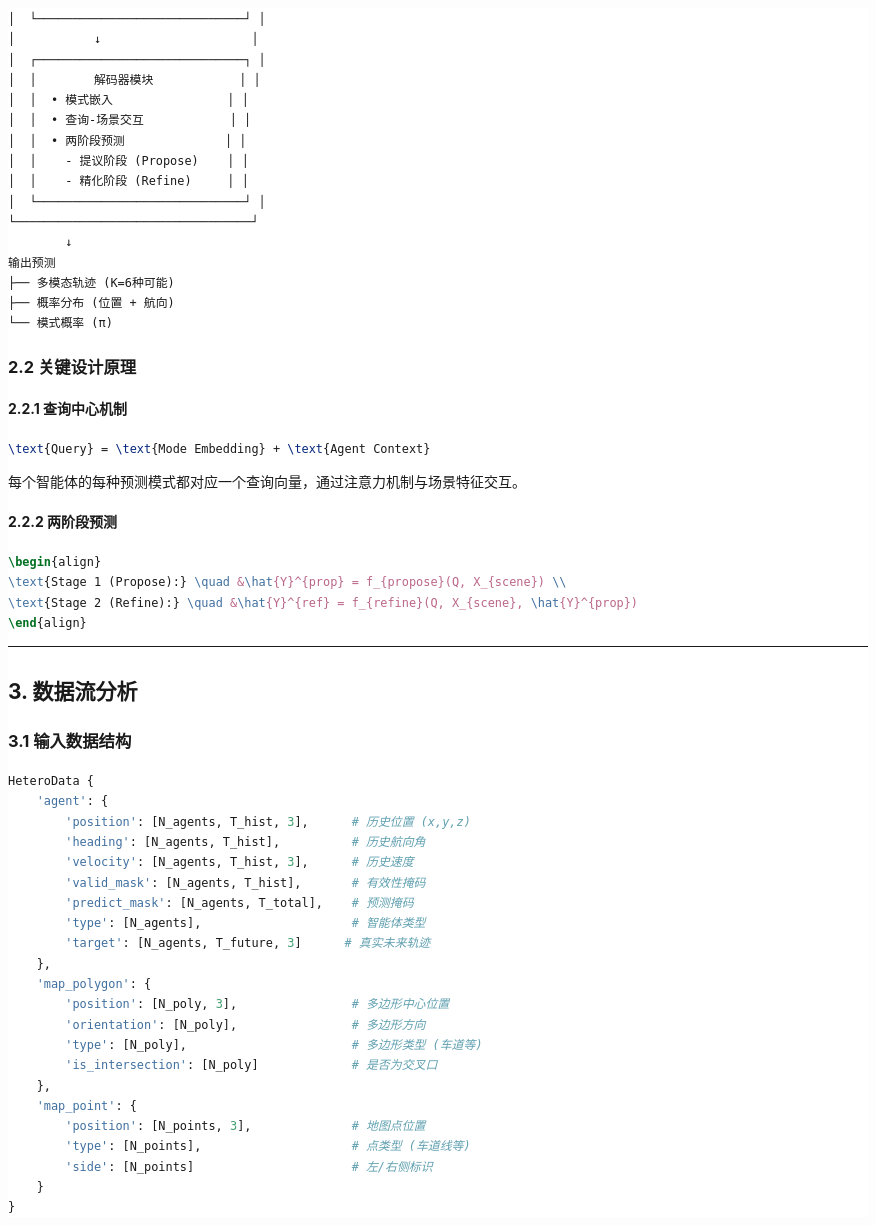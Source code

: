 ```
│  └─────────────────────────────┘ │
│           ↓                     │
│  ┌─────────────────────────────┐ │
│  │        解码器模块            │ │
│  │  • 模式嵌入                │ │
│  │  • 查询-场景交互            │ │
│  │  • 两阶段预测              │ │
│  │    - 提议阶段 (Propose)    │ │
│  │    - 精化阶段 (Refine)     │ │
│  └─────────────────────────────┘ │
└─────────────────────────────────┘
        ↓
输出预测
├── 多模态轨迹 (K=6种可能)
├── 概率分布 (位置 + 航向)
└── 模式概率 (π)
```

### 2.2 关键设计原理

#### 2.2.1 查询中心机制
```latex
\text{Query} = \text{Mode Embedding} + \text{Agent Context}
```

每个智能体的每种预测模式都对应一个查询向量，通过注意力机制与场景特征交互。

#### 2.2.2 两阶段预测
```latex
\begin{align}
\text{Stage 1 (Propose):} \quad &\hat{Y}^{prop} = f_{propose}(Q, X_{scene}) \\
\text{Stage 2 (Refine):} \quad &\hat{Y}^{ref} = f_{refine}(Q, X_{scene}, \hat{Y}^{prop})
\end{align}
```

---

## 3. 数据流分析

### 3.1 输入数据结构

```python
HeteroData {
    'agent': {
        'position': [N_agents, T_hist, 3],      # 历史位置 (x,y,z)
        'heading': [N_agents, T_hist],          # 历史航向角
        'velocity': [N_agents, T_hist, 3],      # 历史速度
        'valid_mask': [N_agents, T_hist],       # 有效性掩码
        'predict_mask': [N_agents, T_total],    # 预测掩码
        'type': [N_agents],                     # 智能体类型
        'target': [N_agents, T_future, 3]      # 真实未来轨迹
    },
    'map_polygon': {
        'position': [N_poly, 3],                # 多边形中心位置
        'orientation': [N_poly],                # 多边形方向
        'type': [N_poly],                       # 多边形类型 (车道等)
        'is_intersection': [N_poly]             # 是否为交叉口
    },
    'map_point': {
        'position': [N_points, 3],              # 地图点位置
        'type': [N_points],                     # 点类型 (车道线等)
        'side': [N_points]                      # 左/右侧标识
    }
}
```
